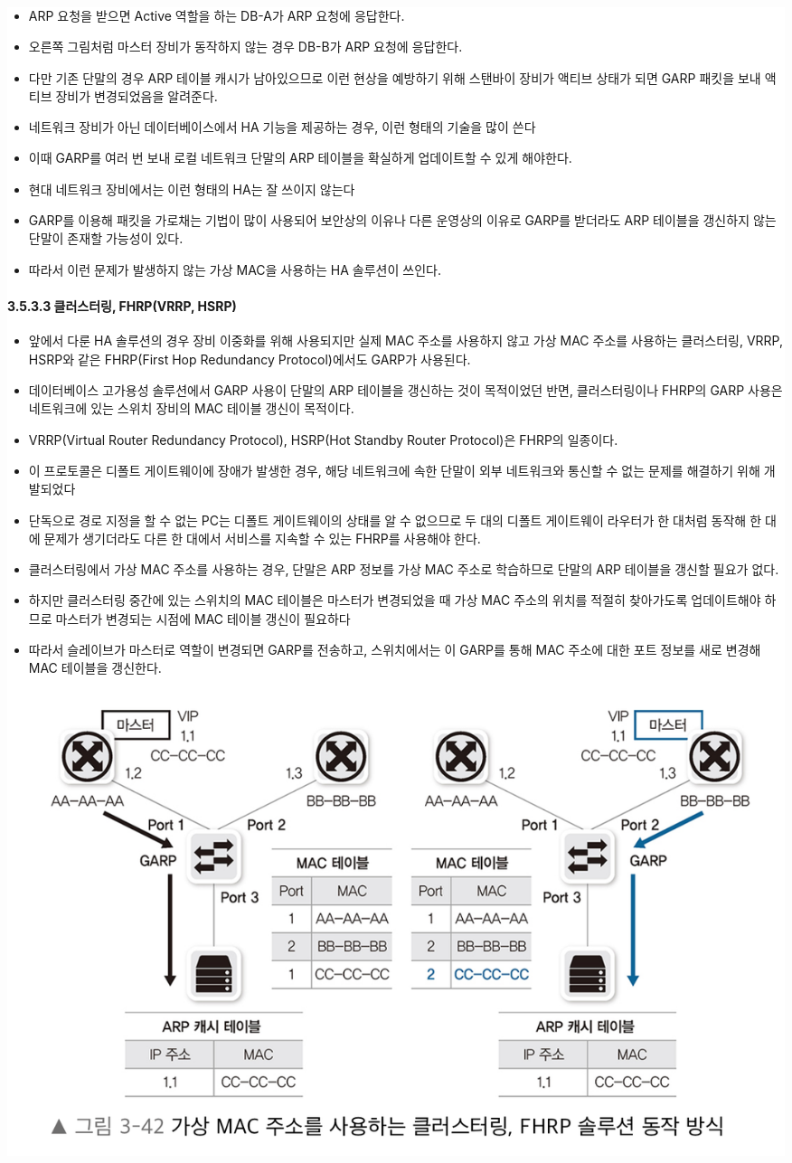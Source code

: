 - ARP 요청을 받으면 Active 역할을 하는 DB-A가 ARP 요청에 응답한다.
- 오른쪽 그림처럼 마스터 장비가 동작하지 않는 경우 DB-B가 ARP 요청에 응답한다.
- 다만 기존 단말의 경우 ARP 테이블 캐시가 남아있으므로 이런 현상을 예방하기 위해 스탠바이 장비가 액티브 상태가 되면 GARP 패킷을 보내 액티브 장비가 변경되었음을 알려준다.

- 네트워크 장비가 아닌 데이터베이스에서 HA 기능을 제공하는 경우, 이런 형태의 기술을 많이 쓴다
- 이때 GARP를 여러 번 보내 로컬 네트워크 단말의 ARP 테이블을 확실하게 업데이트할 수 있게 해야한다.
- 현대 네트워크 장비에서는 이런 형태의 HA는 잘 쓰이지 않는다
- GARP를 이용해 패킷을 가로채는 기법이 많이 사용되어 보안상의 이유나 다른 운영상의 이유로 GARP를 받더라도 ARP 테이블을 갱신하지 않는 단말이 존재할 가능성이 있다.
- 따라서 이런 문제가 발생하지 않는 가상 MAC을 사용하는 HA 솔루션이 쓰인다.

#### 3.5.3.3 클러스터링, FHRP(VRRP, HSRP)
- 앞에서 다룬 HA 솔루션의 경우 장비 이중화를 위해 사용되지만 실제 MAC 주소를 사용하지 않고 가상 MAC 주소를 사용하는 클러스터링, VRRP, HSRP와 같은 FHRP(First Hop Redundancy Protocol)에서도 GARP가 사용된다.
- 데이터베이스 고가용성 솔루션에서 GARP 사용이 단말의 ARP 테이블을 갱신하는 것이 목적이었던 반면, 클러스터링이나 FHRP의 GARP 사용은 네트워크에 있는 스위치 장비의 MAC 테이블 갱신이 목적이다.

- VRRP(Virtual Router Redundancy Protocol), HSRP(Hot Standby Router Protocol)은 FHRP의 일종이다.
- 이 프로토콜은 디폴트 게이트웨이에 장애가 발생한 경우, 해당 네트워크에 속한 단말이 외부 네트워크와 통신할 수 없는 문제를 해결하기 위해 개발되었다
- 단독으로 경로 지정을 할 수 없는 PC는 디폴트 게이트웨이의 상태를 알 수 없으므로 두 대의 디폴트 게이트웨이 라우터가 한 대처럼 동작해 한 대에 문제가 생기더라도 다른 한 대에서 서비스를 지속할 수 있는 FHRP를 사용해야 한다.

- 클러스터링에서 가상 MAC 주소를 사용하는 경우, 단말은 ARP 정보를 가상 MAC 주소로 학습하므로 단말의 ARP 테이블을 갱신할 필요가 없다.
- 하지만 클러스터링 중간에 있는 스위치의 MAC 테이블은 마스터가 변경되었을 때 가상 MAC 주소의 위치를 적절히 찾아가도록 업데이트해야 하므로 마스터가 변경되는 시점에 MAC 테이블 갱신이 필요하다
- 따라서 슬레이브가 마스터로 역할이 변경되면 GARP를 전송하고, 스위치에서는 이 GARP를 통해 MAC 주소에 대한 포트 정보를 새로 변경해 MAC 테이블을 갱신한다.

![](files/Pasted%20image%2020250303223941.png)
